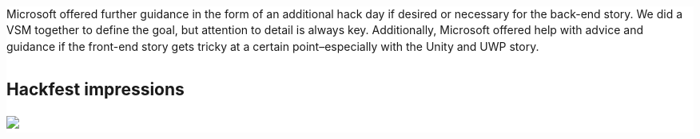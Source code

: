 Microsoft offered further guidance in the form of an additional hack day if desired or necessary for the back-end story. We did a VSM together to define the goal, but attention to detail is always key. Additionally, Microsoft offered help with advice and guidance if the front-end story gets tricky at a certain point–especially with the Unity and UWP story.

## Hackfest impressions

<img src="{{ site.baseurl }}/images/reflekt/team_impression.png">

